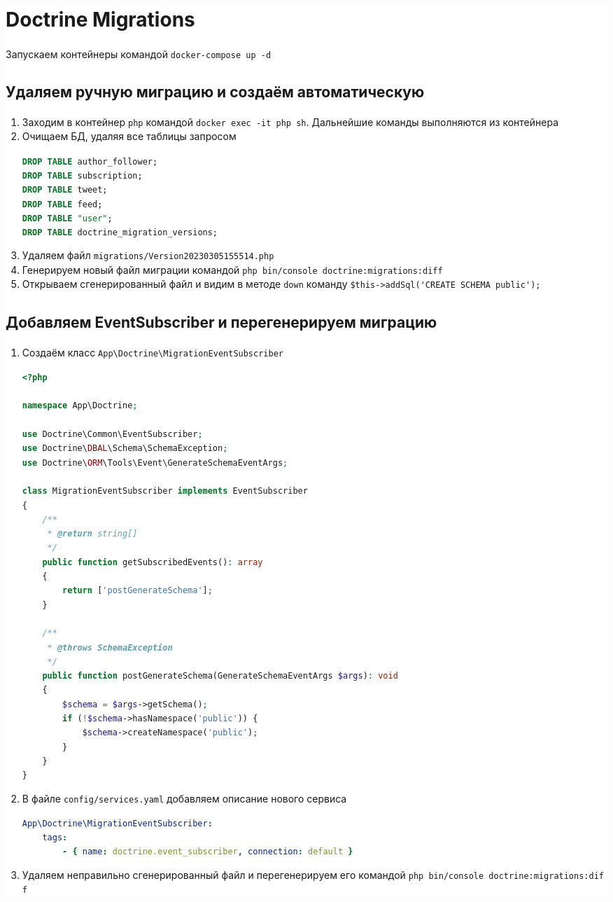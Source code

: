 # Doctrine Migrations

Запускаем контейнеры командой `docker-compose up -d`

## Удаляем ручную миграцию и создаём автоматическую

1. Заходим в контейнер `php` командой `docker exec -it php sh`. Дальнейшие команды выполняются из контейнера
2. Очищаем БД, удаляя все таблицы запросом
    ```sql
    DROP TABLE author_follower;
    DROP TABLE subscription;
    DROP TABLE tweet;
    DROP TABLE feed;
    DROP TABLE "user";
    DROP TABLE doctrine_migration_versions;
    ```
3. Удаляем файл `migrations/Version20230305155514.php`
4. Генерируем новый файл миграции командой `php bin/console doctrine:migrations:diff`
5. Открываем сгенерированный файл и видим в методе `down` команду `$this->addSql('CREATE SCHEMA public');`
   
## Добавляем EventSubscriber и перегенерируем миграцию

1. Создаём класс `App\Doctrine\MigrationEventSubscriber`
    ```php
    <?php
    
    namespace App\Doctrine;
    
    use Doctrine\Common\EventSubscriber;
    use Doctrine\DBAL\Schema\SchemaException;
    use Doctrine\ORM\Tools\Event\GenerateSchemaEventArgs;
    
    class MigrationEventSubscriber implements EventSubscriber
    {
        /**
         * @return string[]
         */
        public function getSubscribedEvents(): array
        {
            return ['postGenerateSchema'];
        }
    
        /**
         * @throws SchemaException
         */
        public function postGenerateSchema(GenerateSchemaEventArgs $args): void
        {
            $schema = $args->getSchema();
            if (!$schema->hasNamespace('public')) {
                $schema->createNamespace('public');
            }
        }
    }
    ```
2. В файле `config/services.yaml` добавляем описание нового сервиса
    ```yaml
    App\Doctrine\MigrationEventSubscriber:
        tags:
            - { name: doctrine.event_subscriber, connection: default }
    ```
3. Удаляем неправильно сгенерированный файл и перегенерируем его командой `php bin/console doctrine:migrations:diff`